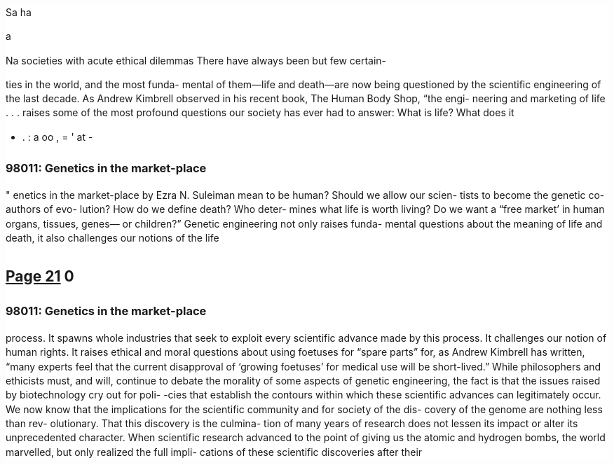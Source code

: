 Sa
ha
 
a
 
Na 
societies with acute ethical dilemmas 
There have always been but few certain- 
  
ties in the world, and the most funda- 
mental of them—life and death—are now being 
questioned by the scientific engineering of the 
last decade. As Andrew Kimbrell observed in his 
recent book, The Human Body Shop, “the engi- 
neering and marketing of life . . . raises some of 
the most profound questions our society has 
ever had to answer: What is life? What does it 
    
* . : a oo , 
= ' 
at - 


### 98011: Genetics in the market-place

" enetics in the market-place 
by Ezra N. Suleiman 
mean to be human? Should we allow our scien- 
tists to become the genetic co-authors of evo- 
lution? How do we define death? Who deter- 
mines what life is worth living? Do we want a 
“free market’ in human organs, tissues, genes— 
or children?” 
Genetic engineering not only raises funda- 
mental questions about the meaning of life and 
death, it also challenges our notions of the life

## [Page 21](https://demo.humlab.umu.se/courier/098006engo.pdf#page=21) 0

### 98011: Genetics in the market-place

process. It spawns whole industries that seek to 
exploit every scientific advance made by this 
process. It challenges our notion of human 
rights. It raises ethical and moral questions 
about using foetuses for “spare parts” for, as 
Andrew Kimbrell has written, “many experts 
feel that the current disapproval of ‘growing 
foetuses’ for medical use will be short-lived.” 
While philosophers and ethicists must, and 
will, continue to debate the morality of some 
aspects of genetic engineering, the fact is that the 
issues raised by biotechnology cry out for poli- 
-cies that establish the contours within which 
these scientific advances can legitimately occur. 
We now know that the implications for the 
scientific community and for society of the dis- 
covery of the genome are nothing less than rev- 
olutionary. That this discovery is the culmina- 
tion of many years of research does not lessen its 
impact or alter its unprecedented character. 
When scientific research advanced to the point 
of giving us the atomic and hydrogen bombs, the 
world marvelled, but only realized the full impli- 
cations of these scientific discoveries after their 